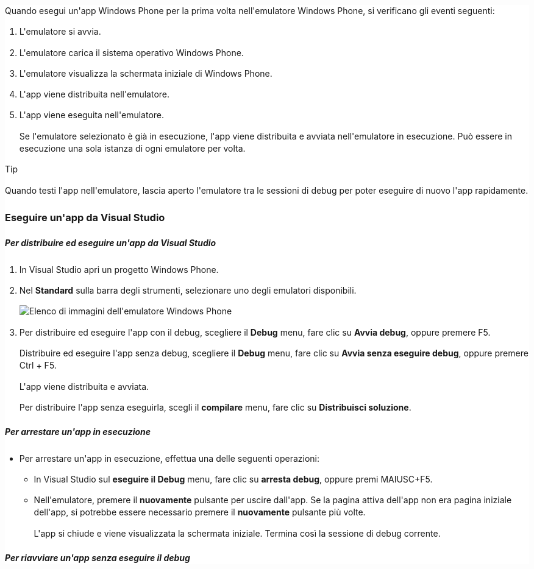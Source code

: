  Quando esegui un'app Windows Phone per la prima volta nell'emulatore Windows Phone, si verificano gli eventi seguenti:  
  
1. L'emulatore si avvia.  
  
2. L'emulatore carica il sistema operativo Windows Phone.  
  
3. L'emulatore visualizza la schermata iniziale di Windows Phone.  
  
4. L'app viene distribuita nell'emulatore.  
  
5. L'app viene eseguita nell'emulatore.  
  
   Se l'emulatore selezionato è già in esecuzione, l'app viene distribuita e avviata nell'emulatore in esecuzione. Può essere in esecuzione una sola istanza di ogni emulatore per volta.  
  
> [!TIP]
>  Quando testi l'app nell'emulatore, lascia aperto l'emulatore tra le sessioni di debug per poter eseguire di nuovo l'app rapidamente.  
  
###  <a name="BKMK_vs"></a> Eseguire un'app da Visual Studio  
  
##### <a name="to-deploy-and-run-an-app-from-visual-studio"></a>Per distribuire ed eseguire un'app da Visual Studio  
  
1.  In Visual Studio apri un progetto Windows Phone.  
  
2.  Nel **Standard** sulla barra degli strumenti, selezionare uno degli emulatori disponibili.  
  
     ![Elenco di immagini dell'emulatore Windows Phone](../debugger/media/wp-emulator-list.png "WP_Emulator_list")  
  
3.  Per distribuire ed eseguire l'app con il debug, scegliere il **Debug** menu, fare clic su **Avvia debug**, oppure premere F5.  
  
     Distribuire ed eseguire l'app senza debug, scegliere il **Debug** menu, fare clic su **Avvia senza eseguire debug**, oppure premere Ctrl + F5.  
  
     L'app viene distribuita e avviata.  
  
     Per distribuire l'app senza eseguirla, scegli il **compilare** menu, fare clic su **Distribuisci soluzione**.  
  
##### <a name="to-stop-a-running-app"></a>Per arrestare un'app in esecuzione  
  
- Per arrestare un'app in esecuzione, effettua una delle seguenti operazioni:  
  
  - In Visual Studio sul **eseguire il Debug** menu, fare clic su **arresta debug**, oppure premi MAIUSC+F5.  
  
  - Nell'emulatore, premere il **nuovamente** pulsante per uscire dall'app. Se la pagina attiva dell'app non era pagina iniziale dell'app, si potrebbe essere necessario premere il **nuovamente** pulsante più volte.  
  
    L'app si chiude e viene visualizzata la schermata iniziale. Termina così la sessione di debug corrente.  
  
##### <a name="to-restart-an-app-without-debugging"></a>Per riavviare un'app senza eseguire il debug  
  
